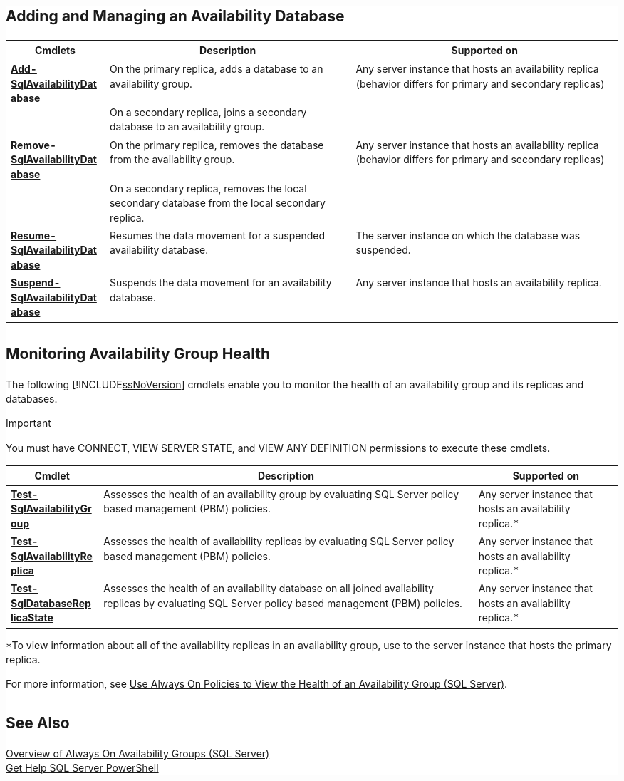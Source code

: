 ##  <a name="DeployManageDbs"></a> Adding and Managing an Availability Database  
  
|Cmdlets|Description|Supported on|  
|-------------|-----------------|------------------|  
|[**Add-SqlAvailabilityDatabase**](/powershell/module/sqlserver/add-sqlavailabilitydatabase)|On the primary replica, adds a database to an availability group.<br /><br /> On a secondary replica, joins a secondary database to an availability group.|Any server instance that hosts an availability replica (behavior differs for primary and secondary replicas)|  
|[**Remove-SqlAvailabilityDatabase**](/powershell/module/sqlserver/remove-sqlavailabilitydatabase)|On the primary replica, removes the database from the availability group.<br /><br /> On a secondary replica, removes the local secondary database from the local secondary replica.|Any server instance that hosts an availability replica (behavior differs for primary and secondary replicas)|  
|[**Resume-SqlAvailabilityDatabase**](/powershell/module/sqlserver/resume-sqlavailabilitydatabase)|Resumes the data movement for a suspended availability database.|The server instance on which the database was suspended.|  
|[**Suspend-SqlAvailabilityDatabase**](/powershell/module/sqlserver/suspend-sqlavailabilitydatabase)|Suspends the data movement for an availability database.|Any server instance that hosts an availability replica.|  
  
##  <a name="MonitorTblshtAGs"></a> Monitoring Availability Group Health  
 The following [!INCLUDE[ssNoVersion](../../../includes/ssnoversion-md.md)] cmdlets enable you to monitor the health of an availability group and its replicas and databases.  
  
> [!IMPORTANT]  
>  You must have CONNECT, VIEW SERVER STATE, and VIEW ANY DEFINITION permissions to execute these cmdlets.  
  
|Cmdlet|Description|Supported on|  
|------------|-----------------|------------------|  
|[**Test-SqlAvailabilityGroup**](/powershell/module/sqlserver/test-sqlavailabilitygroup)|Assesses the health of an availability group by evaluating SQL Server policy based management (PBM) policies.|Any server instance that hosts an availability replica.*|  
|[**Test-SqlAvailabilityReplica**](/powershell/module/sqlserver/test-sqlavailabilityreplica)|Assesses the health of availability replicas by evaluating SQL Server policy based management (PBM) policies.|Any server instance that hosts an availability replica.*|  
|[**Test-SqlDatabaseReplicaState**](/powershell/module/sqlserver/test-sqldatabasereplicastate)|Assesses the health of an availability database on all joined availability replicas by evaluating SQL Server policy based management (PBM) policies.|Any server instance that hosts an availability replica.*|  
  
 *To view information about all of the availability replicas in an availability group, use to the server instance that hosts the primary replica.  
  
 For more information, see [Use Always On Policies to View the Health of an Availability Group &#40;SQL Server&#41;](../../../database-engine/availability-groups/windows/use-always-on-policies-to-view-the-health-of-an-availability-group-sql-server.md).  
  
## See Also  
 [Overview of Always On Availability Groups &#40;SQL Server&#41;](../../../database-engine/availability-groups/windows/overview-of-always-on-availability-groups-sql-server.md)   
 [Get Help SQL Server PowerShell](../../../powershell/sql-server-powershell.md)  
  
